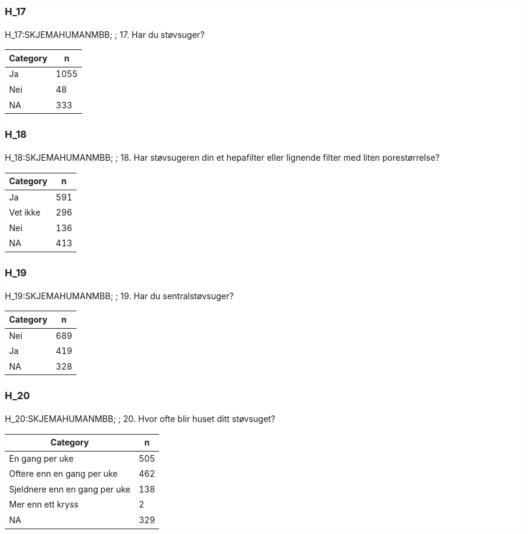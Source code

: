 
### H_17
H_17:SKJEMAHUMANMBB; ; 17. Har du støvsuger?


| Category | n |
| -------- | - |
| Ja | 1055 |
| Nei | 48 |
| NA | 333 |


### H_18
H_18:SKJEMAHUMANMBB; ; 18. Har støvsugeren din et hepafilter eller lignende filter med liten porestørrelse?


| Category | n |
| -------- | - |
| Ja | 591 |
| Vet ikke | 296 |
| Nei | 136 |
| NA | 413 |


### H_19
H_19:SKJEMAHUMANMBB; ; 19. Har du sentralstøvsuger?


| Category | n |
| -------- | - |
| Nei | 689 |
| Ja | 419 |
| NA | 328 |


### H_20
H_20:SKJEMAHUMANMBB; ; 20. Hvor ofte blir huset ditt støvsuget?


| Category | n |
| -------- | - |
| En gang per uke | 505 |
| Oftere enn en gang per uke | 462 |
| Sjeldnere enn en gang per uke | 138 |
| Mer enn ett kryss | 2 |
| NA | 329 |
